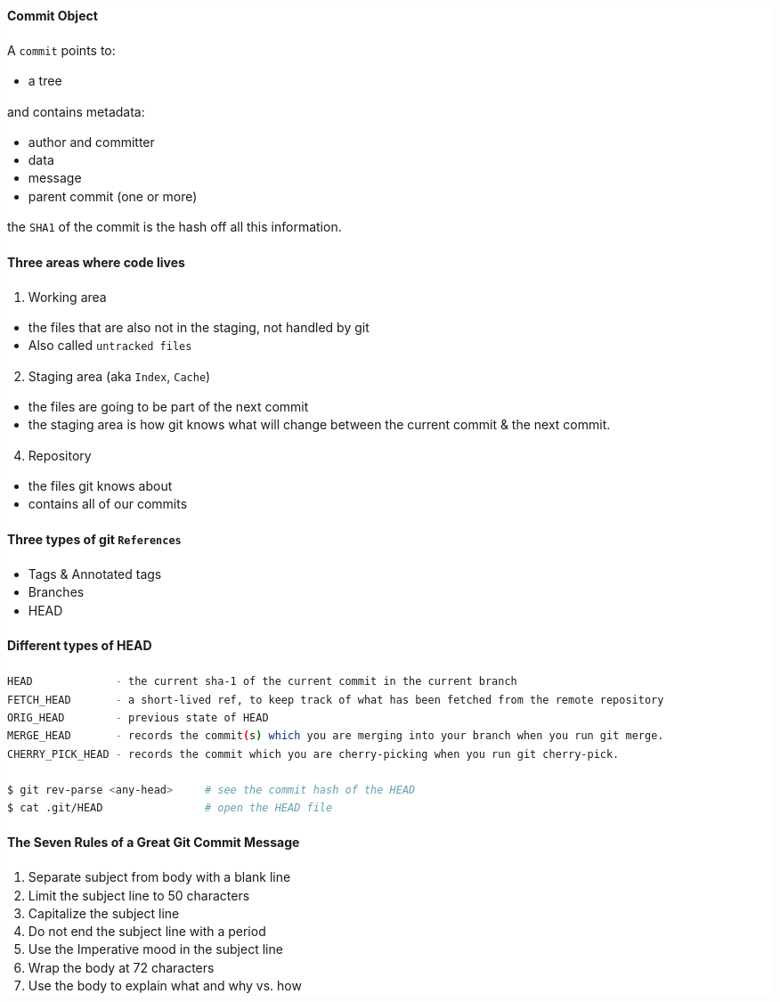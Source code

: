 #### Commit Object

A `commit` points to:

- a tree

and contains metadata:

- author and committer
- data
- message
- parent commit (one or more)

the `SHA1` of the commit is the hash off all this information.

#### Three areas where code lives

1. Working area

- the files that are also not in the staging, not handled by git
- Also called `untracked files`

2. Staging area (aka `Index`, `Cache`)

- the files are going to be part of the next commit
- the staging area is how git knows what will change between the current commit & the next commit.

4. Repository

- the files git knows about
- contains all of our commits

#### Three types of git `References`

- Tags & Annotated tags
- Branches
- HEAD

#### Different types of HEAD

```sh
HEAD             - the current sha-1 of the current commit in the current branch
FETCH_HEAD       - a short-lived ref, to keep track of what has been fetched from the remote repository
ORIG_HEAD        - previous state of HEAD
MERGE_HEAD       - records the commit(s) which you are merging into your branch when you run git merge.
CHERRY_PICK_HEAD - records the commit which you are cherry-picking when you run git cherry-pick.

$ git rev-parse <any-head>     # see the commit hash of the HEAD
$ cat .git/HEAD                # open the HEAD file
```

#### The Seven Rules of a Great Git Commit Message

1. Separate subject from body with a blank line
2. Limit the subject line to 50 characters
3. Capitalize the subject line
4. Do not end the subject line with a period
5. Use the Imperative mood in the subject line
6. Wrap the body at 72 characters
7. Use the body to explain what and why vs. how
